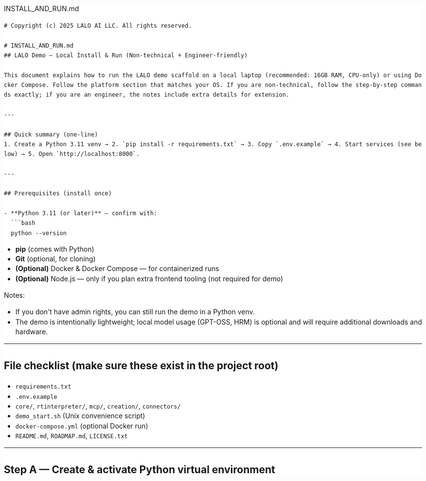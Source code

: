 INSTALL_AND_RUN.md

````
# Copyright (c) 2025 LALO AI LLC. All rights reserved.

# INSTALL_AND_RUN.md
## LALO Demo — Local Install & Run (Non-technical + Engineer-friendly)

This document explains how to run the LALO demo scaffold on a local laptop (recommended: 16GB RAM, CPU-only) or using Docker Compose. Follow the platform section that matches your OS. If you are non-technical, follow the step-by-step commands exactly; if you are an engineer, the notes include extra details for extension.

---

## Quick summary (one-line)
1. Create a Python 3.11 venv → 2. `pip install -r requirements.txt` → 3. Copy `.env.example` → 4. Start services (see below) → 5. Open `http://localhost:8000`.

---

## Prerequisites (install once)

- **Python 3.11 (or later)** — confirm with:
  ```bash
  python --version
````

* **pip** (comes with Python)
* **Git** (optional, for cloning)
* **(Optional)** Docker & Docker Compose — for containerized runs
* **(Optional)** Node.js — only if you plan extra frontend tooling (not required for demo)

Notes:

* If you don't have admin rights, you can still run the demo in a Python venv.
* The demo is intentionally lightweight; local model usage (GPT-OSS, HRM) is optional and will require additional downloads and hardware.

---

## File checklist (make sure these exist in the project root)

* `requirements.txt`
* `.env.example`
* `core/`, `rtinterpreter/`, `mcp/`, `creation/`, `connectors/`
* `demo_start.sh` (Unix convenience script)
* `docker-compose.yml` (optional Docker run)
* `README.md`, `ROADMAP.md`, `LICENSE.txt`

---

## Step A — Create & activate Python virtual environment
